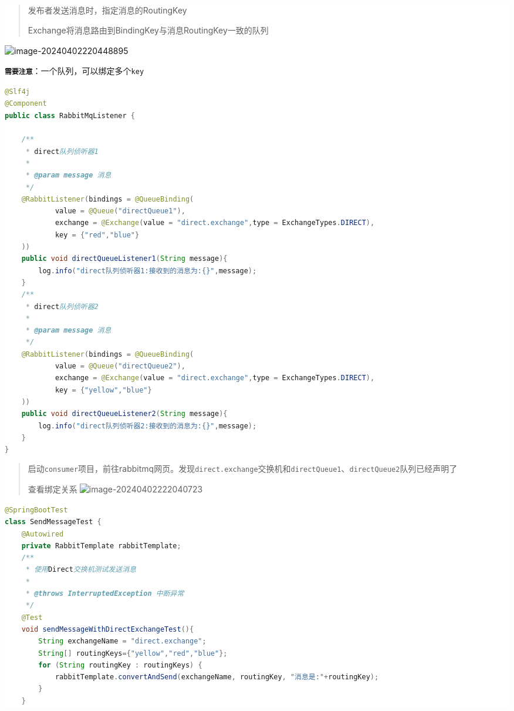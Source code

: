 >
> 发布者发送消息时，指定消息的RoutingKey
>
> Exchange将消息路由到BindingKey与消息RoutingKey一致的队列

![image-20240402220448895](https://raw.githubusercontent.com/IsUnderAchiever/markdown-img/master/PicGo01/image-20240402220448895.png)

**`需要注意`**：一个队列，可以绑定多个`key`
```java
@Slf4j
@Component
public class RabbitMqListener {
   
	/**
     * direct队列侦听器1
     *
     * @param message 消息
     */
    @RabbitListener(bindings = @QueueBinding(
            value = @Queue("directQueue1"),
            exchange = @Exchange(value = "direct.exchange",type = ExchangeTypes.DIRECT),
            key = {"red","blue"}
    ))
    public void directQueueListener1(String message){
        log.info("direct队列侦听器1:接收到的消息为:{}",message);
    }
	/**
     * direct队列侦听器2
     *
     * @param message 消息
     */
    @RabbitListener(bindings = @QueueBinding(
            value = @Queue("directQueue2"),
            exchange = @Exchange(value = "direct.exchange",type = ExchangeTypes.DIRECT),
            key = {"yellow","blue"}
    ))
    public void directQueueListener2(String message){
        log.info("direct队列侦听器2:接收到的消息为:{}",message);
    }
}
```
> 启动`consumer`项目，前往rabbitmq网页。发现`direct.exchange`交换机和`directQueue1`、`directQueue2`队列已经声明了
>
> 查看绑定关系
![image-20240402222040723](https://raw.githubusercontent.com/IsUnderAchiever/markdown-img/master/PicGo01/image-20240402222040723.png)

```java
@SpringBootTest
class SendMessageTest {
    @Autowired
    private RabbitTemplate rabbitTemplate;
    /**
     * 使用Direct交换机测试发送消息
     *
     * @throws InterruptedException 中断异常
     */
    @Test
    void sendMessageWithDirectExchangeTest(){
        String exchangeName = "direct.exchange";
        String[] routingKeys={"yellow","red","blue"};
        for (String routingKey : routingKeys) {
            rabbitTemplate.convertAndSend(exchangeName, routingKey, "消息是:"+routingKey);
        }
    }
```
